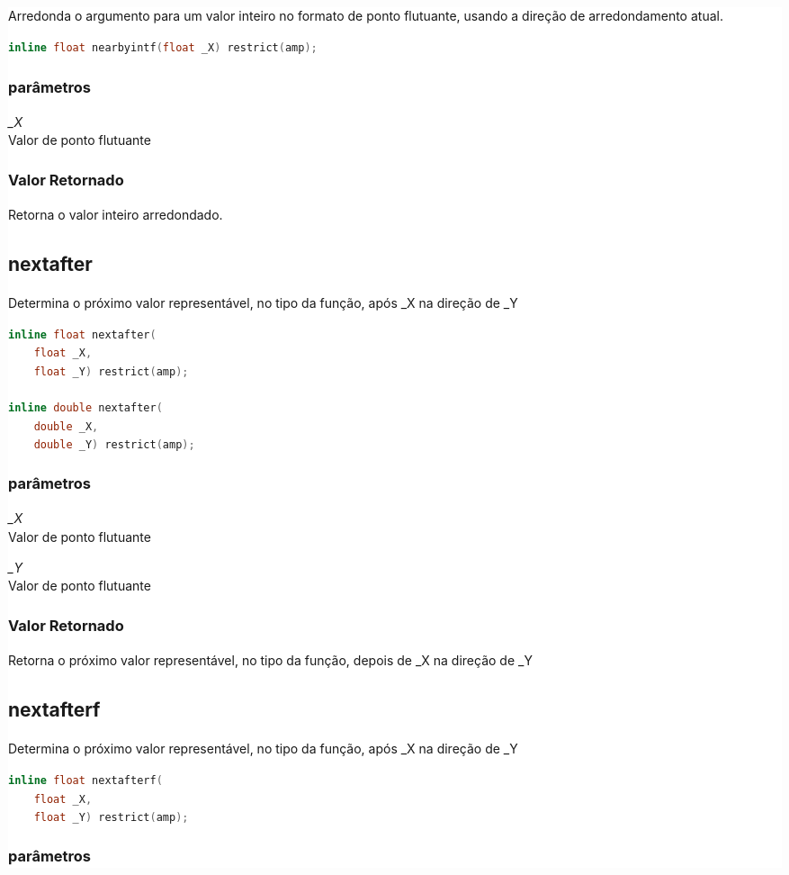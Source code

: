 Arredonda o argumento para um valor inteiro no formato de ponto flutuante, usando a direção de arredondamento atual.

```cpp
inline float nearbyintf(float _X) restrict(amp);
```

### <a name="parameters"></a>parâmetros

*_X*<br/>
Valor de ponto flutuante

### <a name="return-value"></a>Valor Retornado

Retorna o valor inteiro arredondado.

## <a name="nextafter"></a><a name="nextafter"></a> nextafter

Determina o próximo valor representável, no tipo da função, após _X na direção de _Y

```cpp
inline float nextafter(
    float _X,
    float _Y) restrict(amp);

inline double nextafter(
    double _X,
    double _Y) restrict(amp);
```

### <a name="parameters"></a>parâmetros

*_X*<br/>
Valor de ponto flutuante

*_Y*<br/>
Valor de ponto flutuante

### <a name="return-value"></a>Valor Retornado

Retorna o próximo valor representável, no tipo da função, depois de _X na direção de _Y

## <a name="nextafterf"></a><a name="nextafterf"></a> nextafterf

Determina o próximo valor representável, no tipo da função, após _X na direção de _Y

```cpp
inline float nextafterf(
    float _X,
    float _Y) restrict(amp);
```

### <a name="parameters"></a>parâmetros
